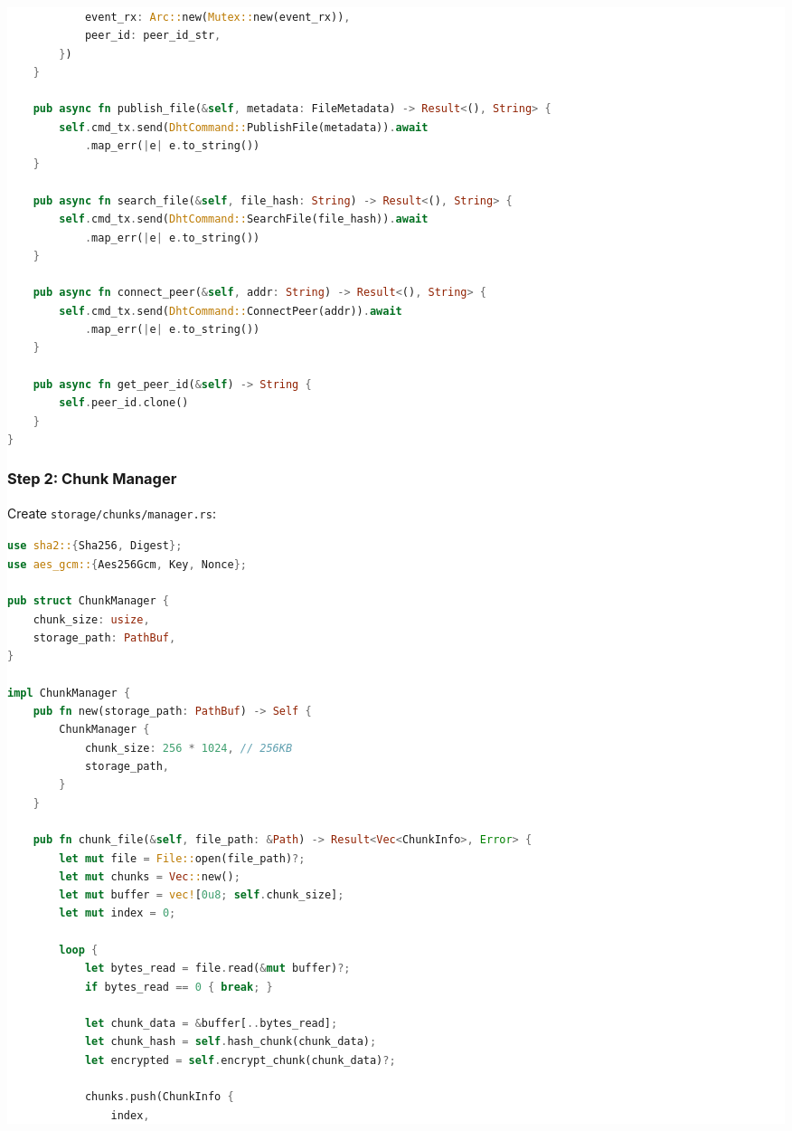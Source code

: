 ```rust
            event_rx: Arc::new(Mutex::new(event_rx)),
            peer_id: peer_id_str,
        })
    }

    pub async fn publish_file(&self, metadata: FileMetadata) -> Result<(), String> {
        self.cmd_tx.send(DhtCommand::PublishFile(metadata)).await
            .map_err(|e| e.to_string())
    }

    pub async fn search_file(&self, file_hash: String) -> Result<(), String> {
        self.cmd_tx.send(DhtCommand::SearchFile(file_hash)).await
            .map_err(|e| e.to_string())
    }

    pub async fn connect_peer(&self, addr: String) -> Result<(), String> {
        self.cmd_tx.send(DhtCommand::ConnectPeer(addr)).await
            .map_err(|e| e.to_string())
    }

    pub async fn get_peer_id(&self) -> String {
        self.peer_id.clone()
    }
}

```

### Step 2: Chunk Manager

Create `storage/chunks/manager.rs`:

```rust
use sha2::{Sha256, Digest};
use aes_gcm::{Aes256Gcm, Key, Nonce};

pub struct ChunkManager {
    chunk_size: usize,
    storage_path: PathBuf,
}

impl ChunkManager {
    pub fn new(storage_path: PathBuf) -> Self {
        ChunkManager {
            chunk_size: 256 * 1024, // 256KB
            storage_path,
        }
    }

    pub fn chunk_file(&self, file_path: &Path) -> Result<Vec<ChunkInfo>, Error> {
        let mut file = File::open(file_path)?;
        let mut chunks = Vec::new();
        let mut buffer = vec![0u8; self.chunk_size];
        let mut index = 0;

        loop {
            let bytes_read = file.read(&mut buffer)?;
            if bytes_read == 0 { break; }

            let chunk_data = &buffer[..bytes_read];
            let chunk_hash = self.hash_chunk(chunk_data);
            let encrypted = self.encrypt_chunk(chunk_data)?;

            chunks.push(ChunkInfo {
                index,
```